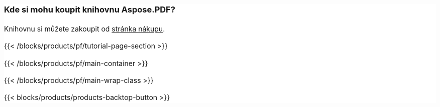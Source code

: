 ### Kde si mohu koupit knihovnu Aspose.PDF?
Knihovnu si můžete zakoupit od [stránka nákupu](https://purchase.aspose.com/buy).

{{< /blocks/products/pf/tutorial-page-section >}}

{{< /blocks/products/pf/main-container >}}

{{< /blocks/products/pf/main-wrap-class >}}

{{< blocks/products/products-backtop-button >}}